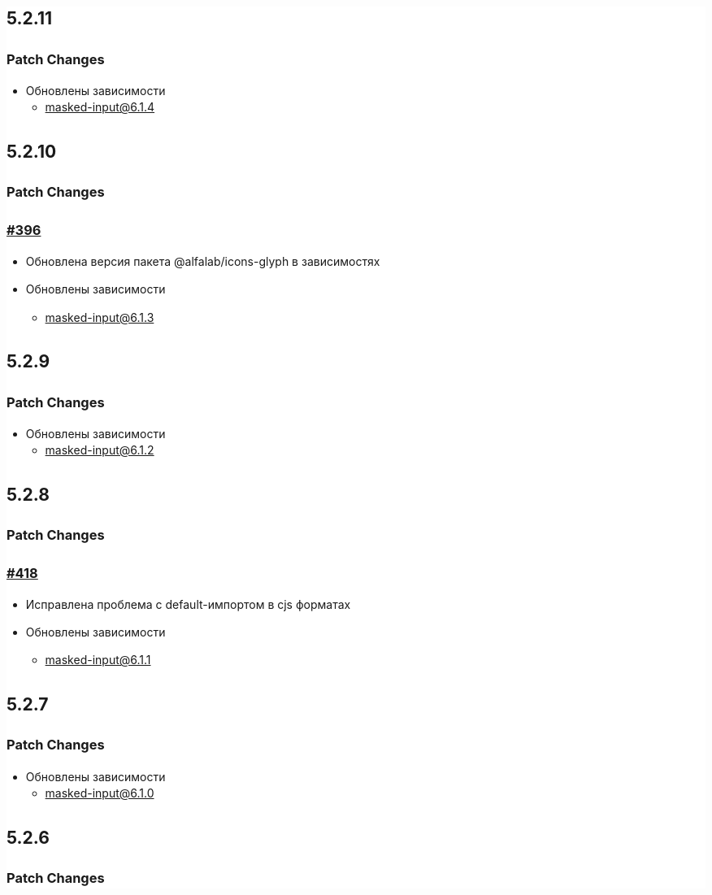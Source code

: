 ## 5.2.11

### Patch Changes

-   Обновлены зависимости
    -   masked-input@6.1.4

## 5.2.10

### Patch Changes

### [#396](https://github.com/core-ds/core-components/pull/396)

-   Обновлена версия пакета @alfalab/icons-glyph в зависимостях

-   Обновлены зависимости
    -   masked-input@6.1.3

## 5.2.9

### Patch Changes

-   Обновлены зависимости
    -   masked-input@6.1.2

## 5.2.8

### Patch Changes

### [#418](https://github.com/core-ds/core-components/pull/418)

-   Исправлена проблема с default-импортом в cjs форматах

-   Обновлены зависимости
    -   masked-input@6.1.1

## 5.2.7

### Patch Changes

-   Обновлены зависимости
    -   masked-input@6.1.0

## 5.2.6

### Patch Changes

